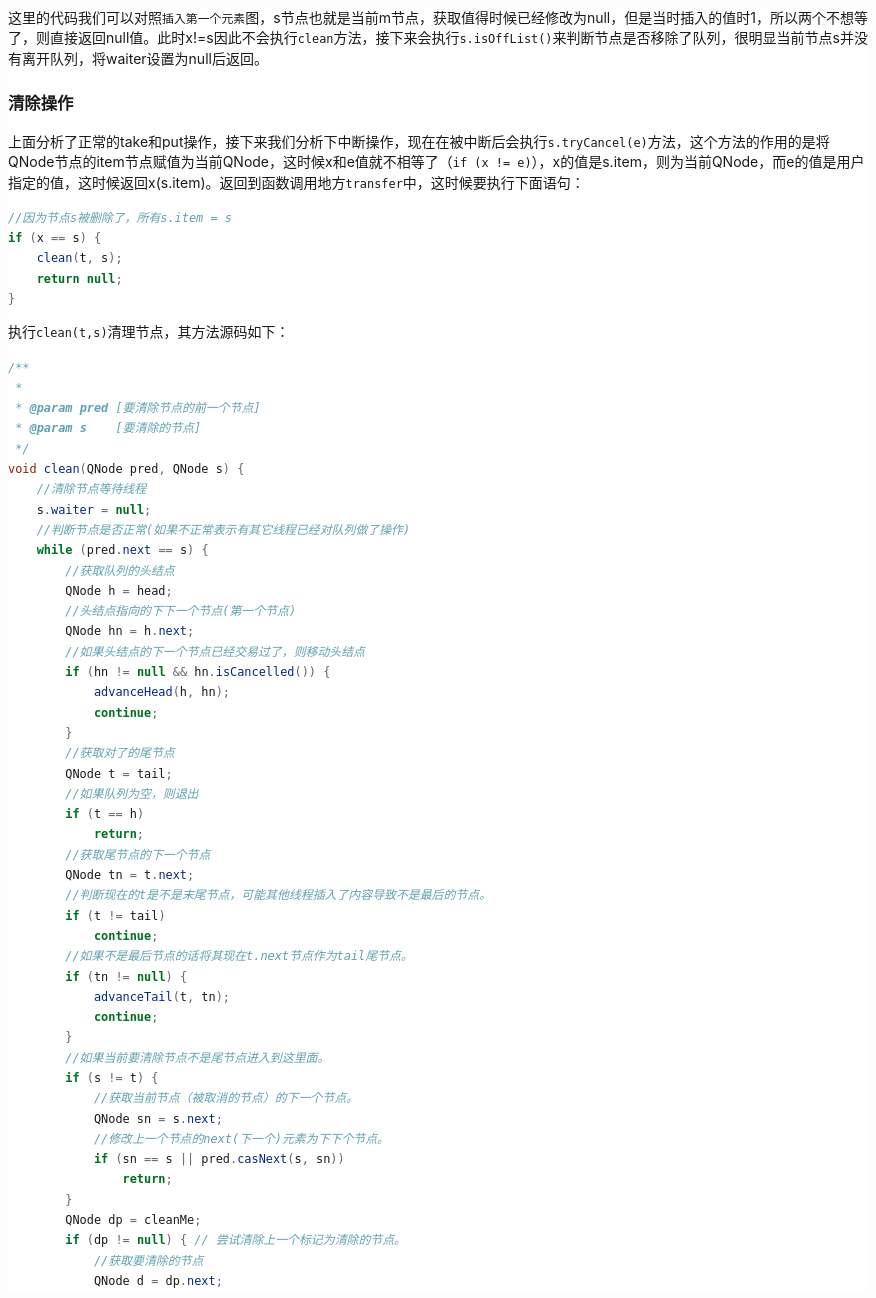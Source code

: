 这里的代码我们可以对照`插入第一个元素`图，s节点也就是当前m节点，获取值得时候已经修改为null，但是当时插入的值时1，所以两个不想等了，则直接返回null值。此时x!=s因此不会执行`clean`方法，接下来会执行`s.isOffList()`来判断节点是否移除了队列，很明显当前节点s并没有离开队列，将waiter设置为null后返回。

### 清除操作

上面分析了正常的take和put操作，接下来我们分析下中断操作，现在在被中断后会执行`s.tryCancel(e)`方法，这个方法的作用的是将QNode节点的item节点赋值为当前QNode，这时候x和e值就不相等了（`if (x != e)`），x的值是s.item，则为当前QNode，而e的值是用户指定的值，这时候返回x(s.item)。返回到函数调用地方`transfer`中，这时候要执行下面语句：

```java
//因为节点s被删除了，所有s.item = s
if (x == s) {                  
    clean(t, s);
    return null;
}
```

执行`clean(t,s)`清理节点，其方法源码如下：

```java
/**
 * 
 * @param pred [要清除节点的前一个节点]
 * @param s    [要清除的节点]
 */
void clean(QNode pred, QNode s) {
    //清除节点等待线程
    s.waiter = null; 
    //判断节点是否正常(如果不正常表示有其它线程已经对队列做了操作)
    while (pred.next == s) { 
        //获取队列的头结点
        QNode h = head;
        //头结点指向的下下一个节点(第一个节点)
        QNode hn = h.next; 
        //如果头结点的下一个节点已经交易过了，则移动头结点
        if (hn != null && hn.isCancelled()) {
            advanceHead(h, hn);
            continue;
        }
        //获取对了的尾节点
        QNode t = tail; 
        //如果队列为空，则退出
        if (t == h)
            return;
        //获取尾节点的下一个节点
        QNode tn = t.next;
        //判断现在的t是不是末尾节点，可能其他线程插入了内容导致不是最后的节点。
        if (t != tail)
            continue;
        //如果不是最后节点的话将其现在t.next节点作为tail尾节点。
        if (tn != null) {
            advanceTail(t, tn);
            continue;
        }
        //如果当前要清除节点不是尾节点进入到这里面。
        if (s != t) { 
            //获取当前节点（被取消的节点）的下一个节点。
            QNode sn = s.next;
            //修改上一个节点的next(下一个)元素为下下个节点。
            if (sn == s || pred.casNext(s, sn))
                return;
        }
        QNode dp = cleanMe;
        if (dp != null) { // 尝试清除上一个标记为清除的节点。
            //获取要清除的节点
            QNode d = dp.next;
```